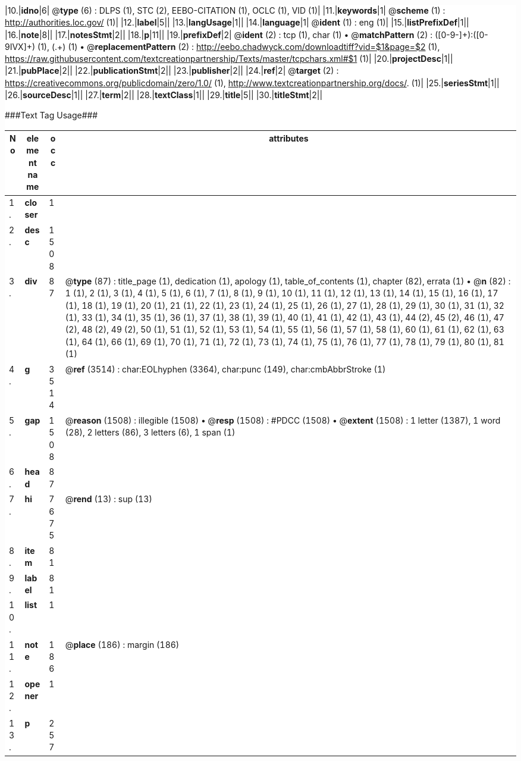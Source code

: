 |10.|__idno__|6| @__type__ (6) : DLPS (1), STC (2), EEBO-CITATION (1), OCLC (1), VID (1)|
|11.|__keywords__|1| @__scheme__ (1) : http://authorities.loc.gov/ (1)|
|12.|__label__|5||
|13.|__langUsage__|1||
|14.|__language__|1| @__ident__ (1) : eng (1)|
|15.|__listPrefixDef__|1||
|16.|__note__|8||
|17.|__notesStmt__|2||
|18.|__p__|11||
|19.|__prefixDef__|2| @__ident__ (2) : tcp (1), char (1)  •  @__matchPattern__ (2) : ([0-9\-]+):([0-9IVX]+) (1), (.+) (1)  •  @__replacementPattern__ (2) : http://eebo.chadwyck.com/downloadtiff?vid=$1&page=$2 (1), https://raw.githubusercontent.com/textcreationpartnership/Texts/master/tcpchars.xml#$1 (1)|
|20.|__projectDesc__|1||
|21.|__pubPlace__|2||
|22.|__publicationStmt__|2||
|23.|__publisher__|2||
|24.|__ref__|2| @__target__ (2) : https://creativecommons.org/publicdomain/zero/1.0/ (1), http://www.textcreationpartnership.org/docs/. (1)|
|25.|__seriesStmt__|1||
|26.|__sourceDesc__|1||
|27.|__term__|2||
|28.|__textClass__|1||
|29.|__title__|5||
|30.|__titleStmt__|2||


###Text Tag Usage###

|No|element name|occ|attributes|
|---|---|---|---|
|1.|__closer__|1||
|2.|__desc__|1508||
|3.|__div__|87| @__type__ (87) : title_page (1), dedication (1), apology (1), table_of_contents (1), chapter (82), errata (1)  •  @__n__ (82) : 1 (1), 2 (1), 3 (1), 4 (1), 5 (1), 6 (1), 7 (1), 8 (1), 9 (1), 10 (1), 11 (1), 12 (1), 13 (1), 14 (1), 15 (1), 16 (1), 17 (1), 18 (1), 19 (1), 20 (1), 21 (1), 22 (1), 23 (1), 24 (1), 25 (1), 26 (1), 27 (1), 28 (1), 29 (1), 30 (1), 31 (1), 32 (1), 33 (1), 34 (1), 35 (1), 36 (1), 37 (1), 38 (1), 39 (1), 40 (1), 41 (1), 42 (1), 43 (1), 44 (2), 45 (2), 46 (1), 47 (2), 48 (2), 49 (2), 50 (1), 51 (1), 52 (1), 53 (1), 54 (1), 55 (1), 56 (1), 57 (1), 58 (1), 60 (1), 61 (1), 62 (1), 63 (1), 64 (1), 66 (1), 69 (1), 70 (1), 71 (1), 72 (1), 73 (1), 74 (1), 75 (1), 76 (1), 77 (1), 78 (1), 79 (1), 80 (1), 81 (1)|
|4.|__g__|3514| @__ref__ (3514) : char:EOLhyphen (3364), char:punc (149), char:cmbAbbrStroke (1)|
|5.|__gap__|1508| @__reason__ (1508) : illegible (1508)  •  @__resp__ (1508) : #PDCC (1508)  •  @__extent__ (1508) : 1 letter (1387), 1 word (28), 2 letters (86), 3 letters (6), 1 span (1)|
|6.|__head__|87||
|7.|__hi__|7675| @__rend__ (13) : sup (13)|
|8.|__item__|81||
|9.|__label__|81||
|10.|__list__|1||
|11.|__note__|186| @__place__ (186) : margin (186)|
|12.|__opener__|1||
|13.|__p__|257||